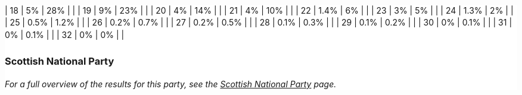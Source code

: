 | 18 | 5% | 28% |  |
| 19 | 9% | 23% |  |
| 20 | 4% | 14% |  |
| 21 | 4% | 10% |  |
| 22 | 1.4% | 6% |  |
| 23 | 3% | 5% |  |
| 24 | 1.3% | 2% |  |
| 25 | 0.5% | 1.2% |  |
| 26 | 0.2% | 0.7% |  |
| 27 | 0.2% | 0.5% |  |
| 28 | 0.1% | 0.3% |  |
| 29 | 0.1% | 0.2% |  |
| 30 | 0% | 0.1% |  |
| 31 | 0% | 0.1% |  |
| 32 | 0% | 0% |  |

### Scottish National Party

*For a full overview of the results for this party, see the [Scottish National Party](party-scottishnationalparty.html) page.*
